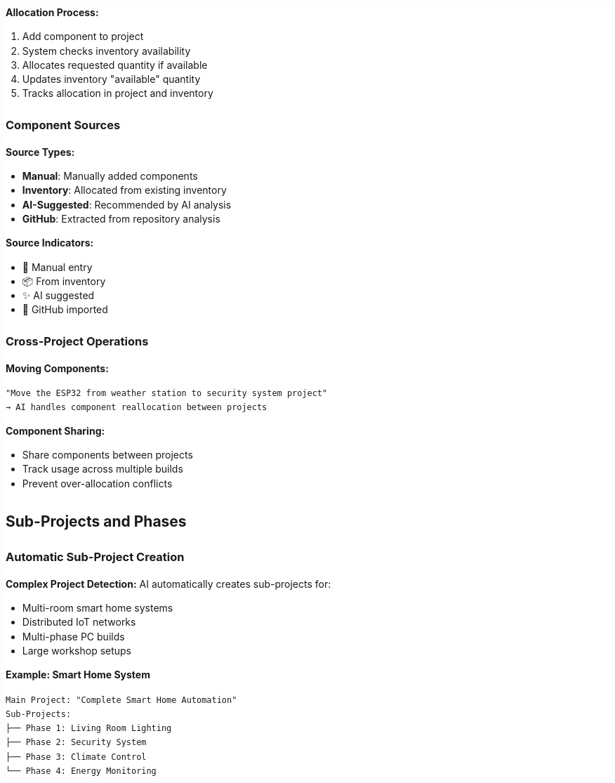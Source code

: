 **Allocation Process:**
1. Add component to project
2. System checks inventory availability
3. Allocates requested quantity if available
4. Updates inventory "available" quantity
5. Tracks allocation in project and inventory

### Component Sources

**Source Types:**
- **Manual**: Manually added components
- **Inventory**: Allocated from existing inventory
- **AI-Suggested**: Recommended by AI analysis
- **GitHub**: Extracted from repository analysis

**Source Indicators:**
- 🔧 Manual entry
- 📦 From inventory
- ✨ AI suggested
- 🐙 GitHub imported

### Cross-Project Operations

**Moving Components:**
```
"Move the ESP32 from weather station to security system project"
→ AI handles component reallocation between projects
```

**Component Sharing:**
- Share components between projects
- Track usage across multiple builds
- Prevent over-allocation conflicts

## Sub-Projects and Phases

### Automatic Sub-Project Creation

**Complex Project Detection:**
AI automatically creates sub-projects for:
- Multi-room smart home systems
- Distributed IoT networks
- Multi-phase PC builds
- Large workshop setups

**Example: Smart Home System**
```
Main Project: "Complete Smart Home Automation"
Sub-Projects:
├── Phase 1: Living Room Lighting
├── Phase 2: Security System
├── Phase 3: Climate Control
└── Phase 4: Energy Monitoring
```
